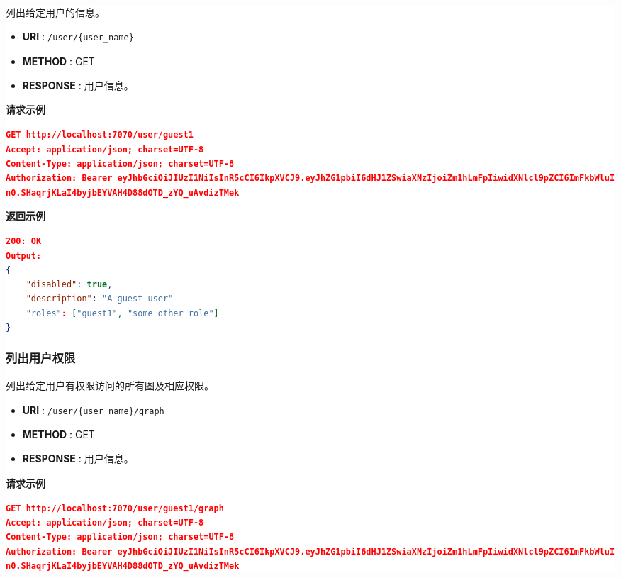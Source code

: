 列出给定用户的信息。

* **URI** : `/user/{user_name}`

  

* **METHOD** : GET

  

* **RESPONSE** : 用户信息。

  




**请求示例** 

```json
GET http://localhost:7070/user/guest1
Accept: application/json; charset=UTF-8
Content-Type: application/json; charset=UTF-8
Authorization: Bearer eyJhbGciOiJIUzI1NiIsInR5cCI6IkpXVCJ9.eyJhZG1pbiI6dHJ1ZSwiaXNzIjoiZm1hLmFpIiwidXNlcl9pZCI6ImFkbWluIn0.SHaqrjKLaI4byjbEYVAH4D88dOTD_zYQ_uAvdizTMek
```



**返回示例** 

```json
200: OK
Output:
{
    "disabled": true,
    "description": "A guest user"
    "roles": ["guest1", "some_other_role"]
}
```



### 列出用户权限 

列出给定用户有权限访问的所有图及相应权限。

* **URI** : `/user/{user_name}/graph`

  

* **METHOD** : GET

  

* **RESPONSE** : 用户信息。

  




**请求示例** 

```json
GET http://localhost:7070/user/guest1/graph
Accept: application/json; charset=UTF-8
Content-Type: application/json; charset=UTF-8
Authorization: Bearer eyJhbGciOiJIUzI1NiIsInR5cCI6IkpXVCJ9.eyJhZG1pbiI6dHJ1ZSwiaXNzIjoiZm1hLmFpIiwidXNlcl9pZCI6ImFkbWluIn0.SHaqrjKLaI4byjbEYVAH4D88dOTD_zYQ_uAvdizTMek
```

